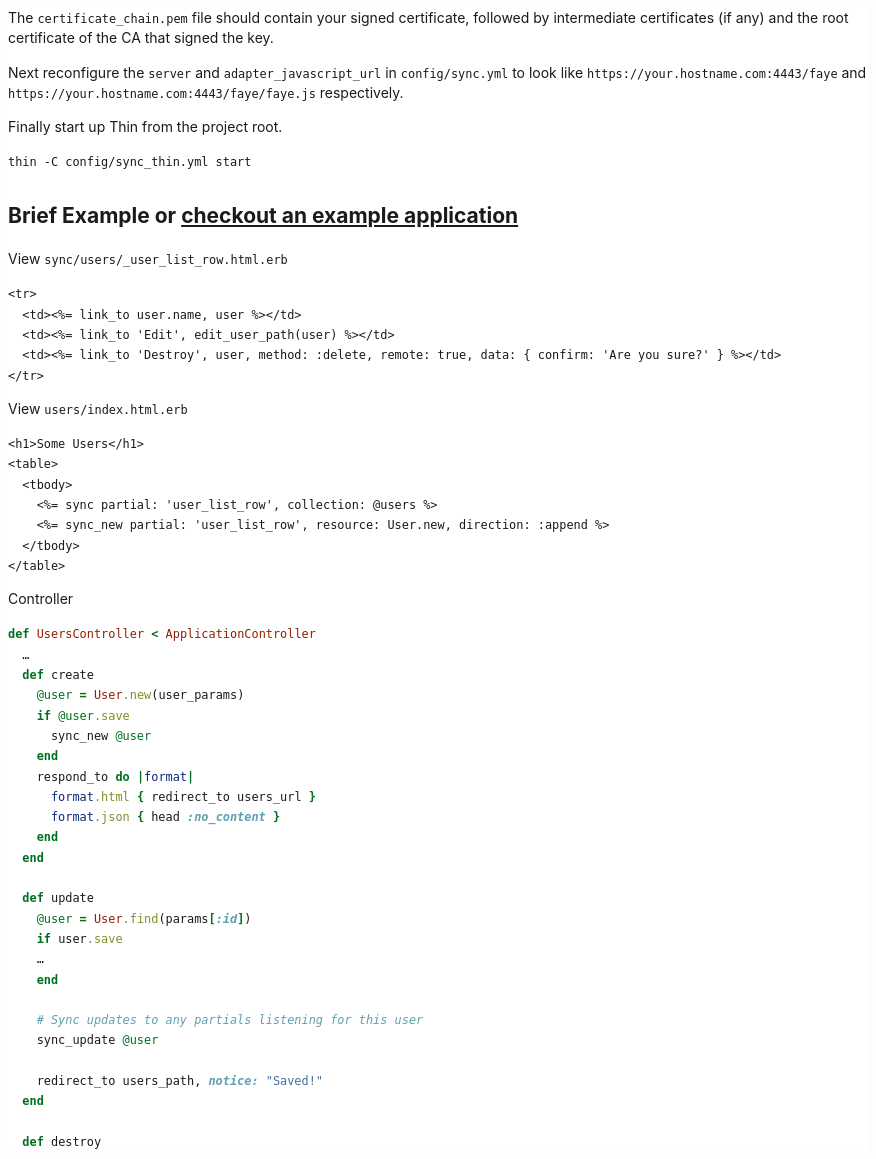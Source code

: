 The `certificate_chain.pem` file should contain your signed certificate, followed by intermediate certificates (if any) and the root certificate of the CA that signed the key.

Next reconfigure the `server` and `adapter_javascript_url` in `config/sync.yml` to look like `https://your.hostname.com:4443/faye` and `https://your.hostname.com:4443/faye/faye.js` respectively.

Finally start up Thin from the project root.

```
thin -C config/sync_thin.yml start
```


## Brief Example or [checkout an example application](https://github.com/chrismccord/sync_example)

View `sync/users/_user_list_row.html.erb`

```erb
<tr>
  <td><%= link_to user.name, user %></td>
  <td><%= link_to 'Edit', edit_user_path(user) %></td>
  <td><%= link_to 'Destroy', user, method: :delete, remote: true, data: { confirm: 'Are you sure?' } %></td>
</tr>
```

View `users/index.html.erb`

```erb
<h1>Some Users</h1>
<table>
  <tbody>
    <%= sync partial: 'user_list_row', collection: @users %>
    <%= sync_new partial: 'user_list_row', resource: User.new, direction: :append %>
  </tbody>
</table>
```


Controller

```ruby
def UsersController < ApplicationController
  …
  def create
    @user = User.new(user_params)
    if @user.save
      sync_new @user
    end
    respond_to do |format|
      format.html { redirect_to users_url }
      format.json { head :no_content }
    end
  end

  def update
    @user = User.find(params[:id])
    if user.save
    …
    end

    # Sync updates to any partials listening for this user
    sync_update @user

    redirect_to users_path, notice: "Saved!"
  end

  def destroy
```